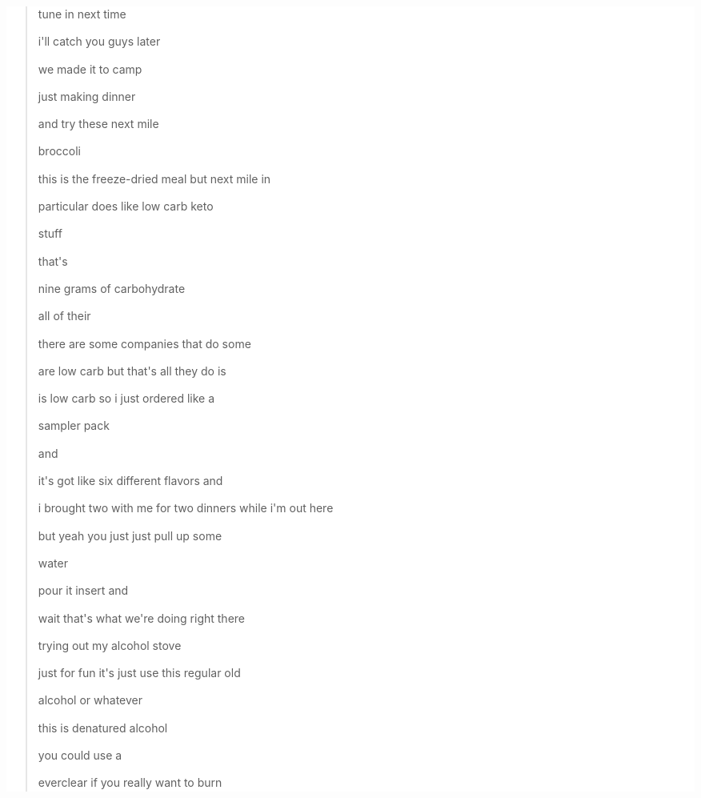 > tune in next time
>
> i&#39;ll catch you guys later
>
> we made it to camp
>
> just making dinner
>
> and try these 
next mile
>
> broccoli
>
> this is 
the freeze-dried meal but next mile in
>
> particular does like 
low carb keto
>
> stuff
>
> that&#39;s
>
> nine grams of carbohydrate
>
> all of their
>
> there are some companies that do some
>
> are low carb but that&#39;s all they do is
>
> is low carb so i just ordered like a
>
> sampler pack
>
> and
>
> it&#39;s got like six different flavors and
>
> i brought two with me for 
two dinners while i&#39;m out here
>
> but yeah you just just pull up some
>
> water
>
> pour it insert and
>
> wait that&#39;s what we&#39;re doing right there
>
> trying out my 
alcohol stove
>
> just for fun it&#39;s 
just use this regular old
>
> alcohol or whatever
>
> this is denatured alcohol
>
> you could use a
>
> everclear if you really want to burn
>